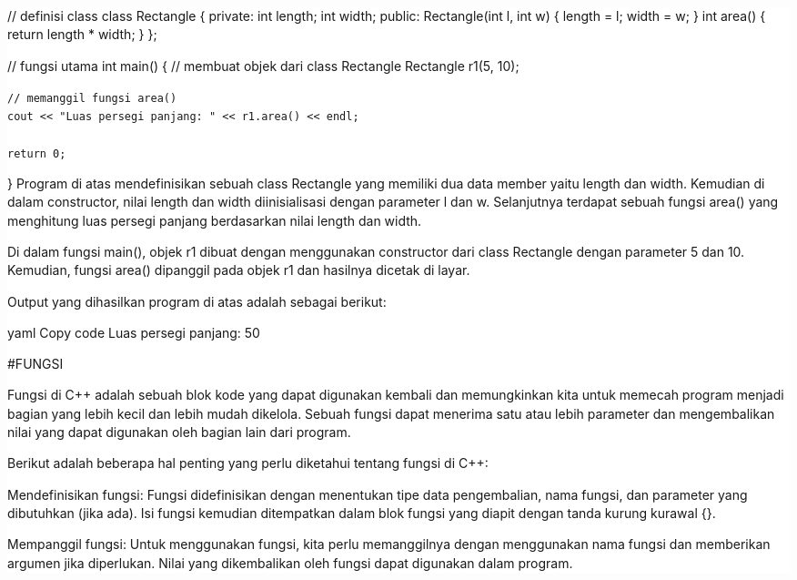// definisi class
class Rectangle {
    private:
        int length;
        int width;
    public:
        Rectangle(int l, int w) {
            length = l;
            width = w;
        }
        int area() {
            return length * width;
        }
};

// fungsi utama
int main() {
    // membuat objek dari class Rectangle
    Rectangle r1(5, 10);

    // memanggil fungsi area()
    cout << "Luas persegi panjang: " << r1.area() << endl;

    return 0;
}
Program di atas mendefinisikan sebuah class Rectangle yang memiliki dua data member yaitu length dan width. Kemudian di dalam constructor, nilai length dan width diinisialisasi dengan parameter l dan w. Selanjutnya terdapat sebuah fungsi area() yang menghitung luas persegi panjang berdasarkan nilai length dan width.

Di dalam fungsi main(), objek r1 dibuat dengan menggunakan constructor dari class Rectangle dengan parameter 5 dan 10. Kemudian, fungsi area() dipanggil pada objek r1 dan hasilnya dicetak di layar.

Output yang dihasilkan program di atas adalah sebagai berikut:

yaml
Copy code
Luas persegi panjang: 50
  
  
#FUNGSI
  
  Fungsi di C++ adalah sebuah blok kode yang dapat digunakan kembali dan memungkinkan kita untuk memecah program menjadi bagian yang lebih kecil dan lebih mudah dikelola. Sebuah fungsi dapat menerima satu atau lebih parameter dan mengembalikan nilai yang dapat digunakan oleh bagian lain dari program.

Berikut adalah beberapa hal penting yang perlu diketahui tentang fungsi di C++:

Mendefinisikan fungsi:
Fungsi didefinisikan dengan menentukan tipe data pengembalian, nama fungsi, dan parameter yang dibutuhkan (jika ada). Isi fungsi kemudian ditempatkan dalam blok fungsi yang diapit dengan tanda kurung kurawal {}.

Mempanggil fungsi:
Untuk menggunakan fungsi, kita perlu memanggilnya dengan menggunakan nama fungsi dan memberikan argumen jika diperlukan. Nilai yang dikembalikan oleh fungsi dapat digunakan dalam program.
